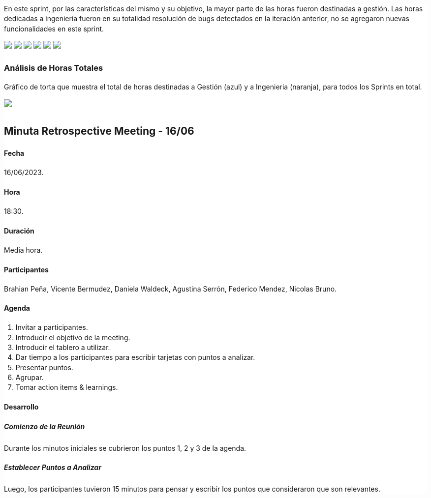 En este sprint, por las características del mismo y su objetivo, la mayor parte de las horas fueron destinadas a gestión. Las horas dedicadas a ingeniería fueron en su totalidad resolución de bugs detectados en la iteración anterior, no se agregaron nuevas funcionalidades en este sprint.

![](https://hackmd.io/_uploads/BytzGL9D3.png)
![](https://hackmd.io/_uploads/H1dkfLcw3.png)
![](https://hackmd.io/_uploads/ByO_ZI5wn.png)
![](https://hackmd.io/_uploads/B11qW89vn.png)
![](https://hackmd.io/_uploads/Sy8BMIcw3.png)
![](https://hackmd.io/_uploads/Sy38V8cP2.png)

### Análisis de Horas Totales

Gráfico de torta que muestra el total de horas destinadas a Gestión (azul) y a Ingenieria (naranja), para todos los Sprints en total.

![](https://hackmd.io/_uploads/H1HXUIqvh.jpg)

## Minuta Retrospective Meeting - 16/06

#### Fecha
16/06/2023.
#### Hora
18:30.
#### Duración
Media hora.

#### Participantes
Brahian Peña, Vicente Bermudez, Daniela Waldeck, Agustina Serrón, Federico Mendez, Nicolas Bruno.

#### Agenda

1. Invitar a participantes.
2. Introducir el objetivo de la meeting.
3. Introducir el tablero a utilizar.
4. Dar tiempo a los participantes para escribir tarjetas con puntos a analizar.
5. Presentar puntos.
6. Agrupar.
7. Tomar action items & learnings.

#### Desarrollo

##### Comienzo de la Reunión
Durante los minutos iniciales se cubrieron los puntos 1, 2 y 3 de la agenda.

##### Establecer Puntos a Analizar
Luego, los participantes tuvieron 15 minutos para pensar y escribir los puntos que consideraron que son relevantes.
